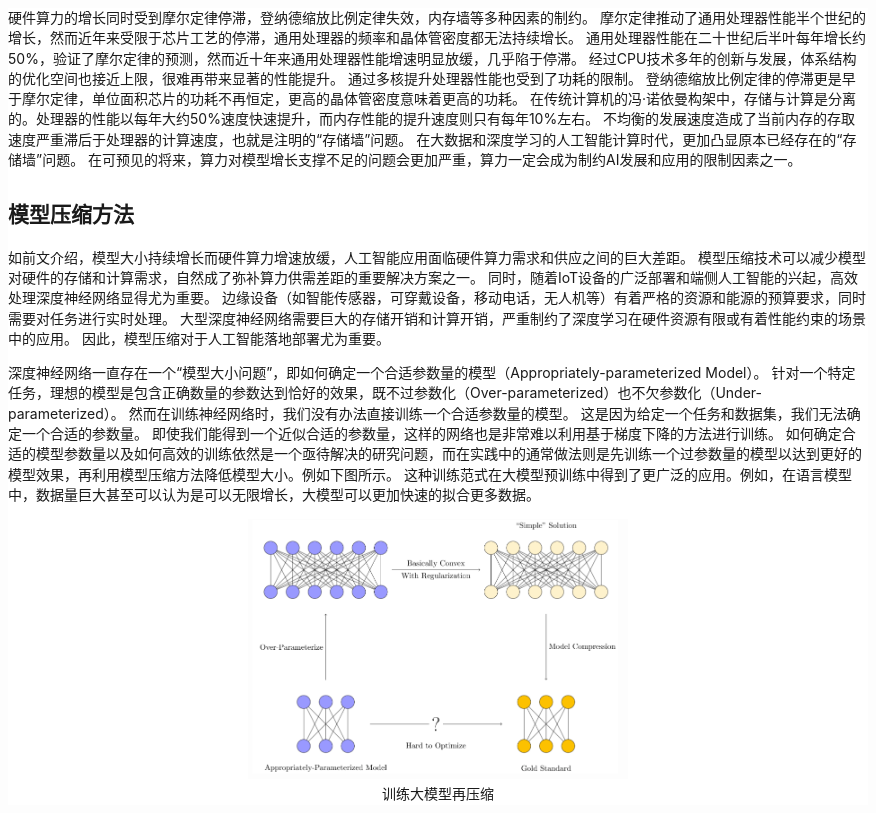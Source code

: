 硬件算力的增长同时受到摩尔定律停滞，登纳德缩放比例定律失效，内存墙等多种因素的制约。
摩尔定律推动了通用处理器性能半个世纪的增长，然而近年来受限于芯片工艺的停滞，通用处理器的频率和晶体管密度都无法持续增长。
通用处理器性能在二十世纪后半叶每年增长约50%，验证了摩尔定律的预测，然而近十年来通用处理器性能增速明显放缓，几乎陷于停滞。
经过CPU技术多年的创新与发展，体系结构的优化空间也接近上限，很难再带来显著的性能提升。
通过多核提升处理器性能也受到了功耗的限制。
登纳德缩放比例定律的停滞更是早于摩尔定律，单位面积芯片的功耗不再恒定，更高的晶体管密度意味着更高的功耗。
在传统计算机的冯·诺依曼构架中，存储与计算是分离的。处理器的性能以每年大约50%速度快速提升，而内存性能的提升速度则只有每年10%左右。
不均衡的发展速度造成了当前内存的存取速度严重滞后于处理器的计算速度，也就是注明的“存储墙”问题。
在大数据和深度学习的人工智能计算时代，更加凸显原本已经存在的“存储墙”问题。
在可预见的将来，算力对模型增长支撑不足的问题会更加严重，算力一定会成为制约AI发展和应用的限制因素之一。



## 模型压缩方法

如前文介绍，模型大小持续增长而硬件算力增速放缓，人工智能应用面临硬件算力需求和供应之间的巨大差距。
模型压缩技术可以减少模型对硬件的存储和计算需求，自然成了弥补算力供需差距的重要解决方案之一。
同时，随着IoT设备的广泛部署和端侧人工智能的兴起，高效处理深度神经网络显得尤为重要。
边缘设备（如智能传感器，可穿戴设备，移动电话，无人机等）有着严格的资源和能源的预算要求，同时需要对任务进行实时处理。
大型深度神经网络需要巨大的存储开销和计算开销，严重制约了深度学习在硬件资源有限或有着性能约束的场景中的应用。
因此，模型压缩对于人工智能落地部署尤为重要。

深度神经网络一直存在一个“模型大小问题”，即如何确定一个合适参数量的模型（Appropriately-parameterized Model）。
针对一个特定任务，理想的模型是包含正确数量的参数达到恰好的效果，既不过参数化（Over-parameterized）也不欠参数化（Under-parameterized）。
然而在训练神经网络时，我们没有办法直接训练一个合适参数量的模型。
这是因为给定一个任务和数据集，我们无法确定一个合适的参数量。
即使我们能得到一个近似合适的参数量，这样的网络也是非常难以利用基于梯度下降的方法进行训练。
如何确定合适的模型参数量以及如何高效的训练依然是一个亟待解决的研究问题，而在实践中的通常做法则是先训练一个过参数量的模型以达到更好的模型效果，再利用模型压缩方法降低模型大小。例如下图所示。
这种训练范式在大模型预训练中得到了更广泛的应用。例如，在语言模型中，数据量巨大甚至可以认为是可以无限增长，大模型可以更加快速的拟合更多数据。


<center> <img src="./img/1/训练大模型再压缩.jpg" width="500" height="260" /></center>
<center>训练大模型再压缩</center>

